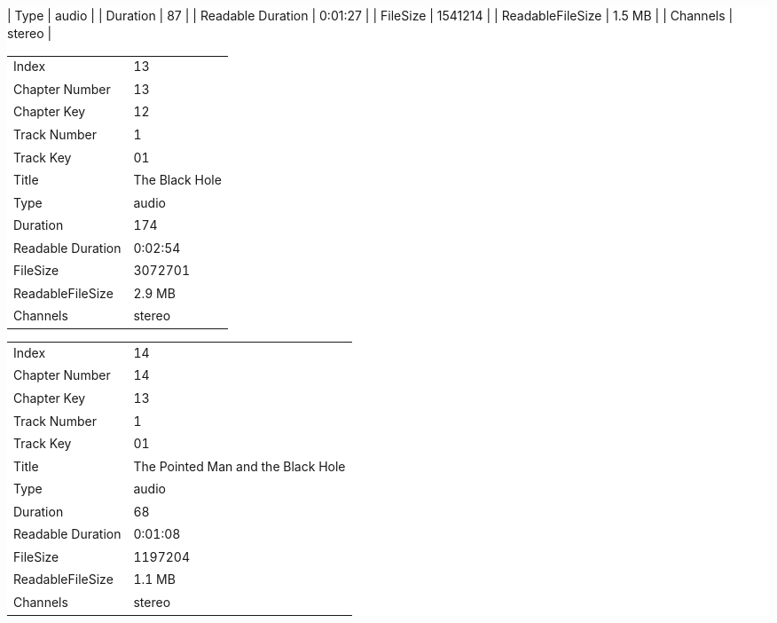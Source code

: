 | Type | audio |
| Duration | 87 |
| Readable Duration | 0:01:27 |
| FileSize | 1541214 |
| ReadableFileSize | 1.5 MB |
| Channels | stereo |

|  |  |
| - | - |
| Index | 13 |
| Chapter Number | 13 |
| Chapter Key | 12 |
| Track Number | 1 |
| Track Key | 01 |
| Title | The Black Hole |
| Type | audio |
| Duration | 174 |
| Readable Duration | 0:02:54 |
| FileSize | 3072701 |
| ReadableFileSize | 2.9 MB |
| Channels | stereo |

|  |  |
| - | - |
| Index | 14 |
| Chapter Number | 14 |
| Chapter Key | 13 |
| Track Number | 1 |
| Track Key | 01 |
| Title | The Pointed Man and the Black Hole |
| Type | audio |
| Duration | 68 |
| Readable Duration | 0:01:08 |
| FileSize | 1197204 |
| ReadableFileSize | 1.1 MB |
| Channels | stereo |
